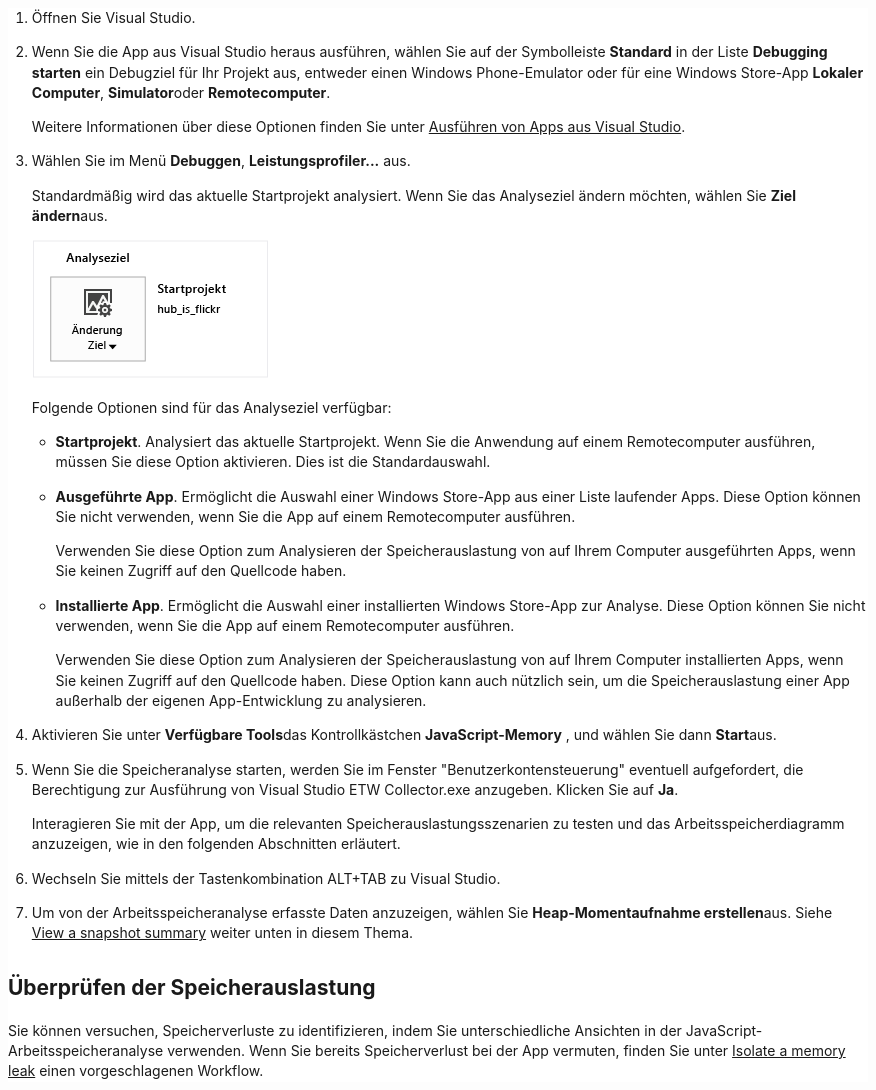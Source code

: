 1.  Öffnen Sie Visual Studio.  
  
2.  Wenn Sie die App aus Visual Studio heraus ausführen, wählen Sie auf der Symbolleiste **Standard** in der Liste **Debugging starten** ein Debugziel für Ihr Projekt aus, entweder einen Windows Phone-Emulator oder für eine Windows Store-App **Lokaler Computer**, **Simulator**oder **Remotecomputer**.  
  
     Weitere Informationen über diese Optionen finden Sie unter [Ausführen von Apps aus Visual Studio](../debugger/run-store-apps-from-visual-studio.md).  
  
3.  Wählen Sie im Menü **Debuggen**, **Leistungsprofiler...** aus.  
  
     Standardmäßig wird das aktuelle Startprojekt analysiert. Wenn Sie das Analyseziel ändern möchten, wählen Sie **Ziel ändern**aus.  
  
     ![Analyseziel ändern](../profiling/media/js_tools_target.png "JS_Tools_Target")  
  
     Folgende Optionen sind für das Analyseziel verfügbar:  
  
    -   **Startprojekt**. Analysiert das aktuelle Startprojekt. Wenn Sie die Anwendung auf einem Remotecomputer ausführen, müssen Sie diese Option aktivieren. Dies ist die Standardauswahl.  
  
    -   **Ausgeführte App**. Ermöglicht die Auswahl einer Windows Store-App aus einer Liste laufender Apps. Diese Option können Sie nicht verwenden, wenn Sie die App auf einem Remotecomputer ausführen.  
  
         Verwenden Sie diese Option zum Analysieren der Speicherauslastung von auf Ihrem Computer ausgeführten Apps, wenn Sie keinen Zugriff auf den Quellcode haben.  
  
    -   **Installierte App**. Ermöglicht die Auswahl einer installierten Windows Store-App zur Analyse. Diese Option können Sie nicht verwenden, wenn Sie die App auf einem Remotecomputer ausführen.  
  
         Verwenden Sie diese Option zum Analysieren der Speicherauslastung von auf Ihrem Computer installierten Apps, wenn Sie keinen Zugriff auf den Quellcode haben. Diese Option kann auch nützlich sein, um die Speicherauslastung einer App außerhalb der eigenen App-Entwicklung zu analysieren.  
  
4.  Aktivieren Sie unter **Verfügbare Tools**das Kontrollkästchen **JavaScript-Memory** , und wählen Sie dann **Start**aus.  
  
5.  Wenn Sie die Speicheranalyse starten, werden Sie im Fenster "Benutzerkontensteuerung" eventuell aufgefordert, die Berechtigung zur Ausführung von Visual Studio ETW Collector.exe anzugeben. Klicken Sie auf **Ja**.  
  
     Interagieren Sie mit der App, um die relevanten Speicherauslastungsszenarien zu testen und das Arbeitsspeicherdiagramm anzuzeigen, wie in den folgenden Abschnitten erläutert.  
  
6.  Wechseln Sie mittels der Tastenkombination ALT+TAB zu Visual Studio.  
  
7.  Um von der Arbeitsspeicheranalyse erfasste Daten anzuzeigen, wählen Sie **Heap-Momentaufnahme erstellen**aus. Siehe [View a snapshot summary](#SnapshotSummary) weiter unten in diesem Thema.  
  
##  <a name="Check"></a> Überprüfen der Speicherauslastung  
 Sie können versuchen, Speicherverluste zu identifizieren, indem Sie unterschiedliche Ansichten in der JavaScript-Arbeitsspeicheranalyse verwenden. Wenn Sie bereits Speicherverlust bei der App vermuten, finden Sie unter [Isolate a memory leak](#Isolate) einen vorgeschlagenen Workflow.  
  